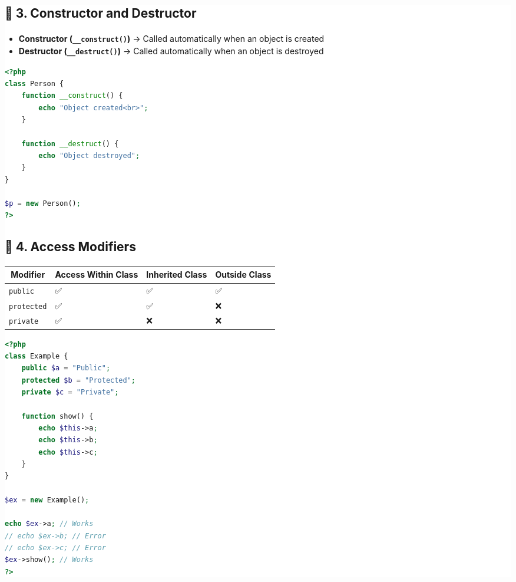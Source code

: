 ## 🔹 3. Constructor and Destructor

- **Constructor (`__construct()`)** → Called automatically when an object is created  
- **Destructor (`__destruct()`)** → Called automatically when an object is destroyed  

```php
<?php
class Person {
    function __construct() {
        echo "Object created<br>";
    }

    function __destruct() {
        echo "Object destroyed";
    }
}

$p = new Person();
?>

```

## 🔹 4. Access Modifiers

| **Modifier** | **Access Within Class** | **Inherited Class** | **Outside Class** |
|--------------|--------------------------|----------------------|--------------------|
| `public`     | ✅                       | ✅                   | ✅                 |
| `protected`  | ✅                       | ✅                   | ❌                 |
| `private`    | ✅                       | ❌                   | ❌                 |

```php
<?php
class Example {
    public $a = "Public";
    protected $b = "Protected";
    private $c = "Private";

    function show() {
        echo $this->a;
        echo $this->b;
        echo $this->c;
    }
}

$ex = new Example();

echo $ex->a; // Works
// echo $ex->b; // Error
// echo $ex->c; // Error
$ex->show(); // Works
?>
```
